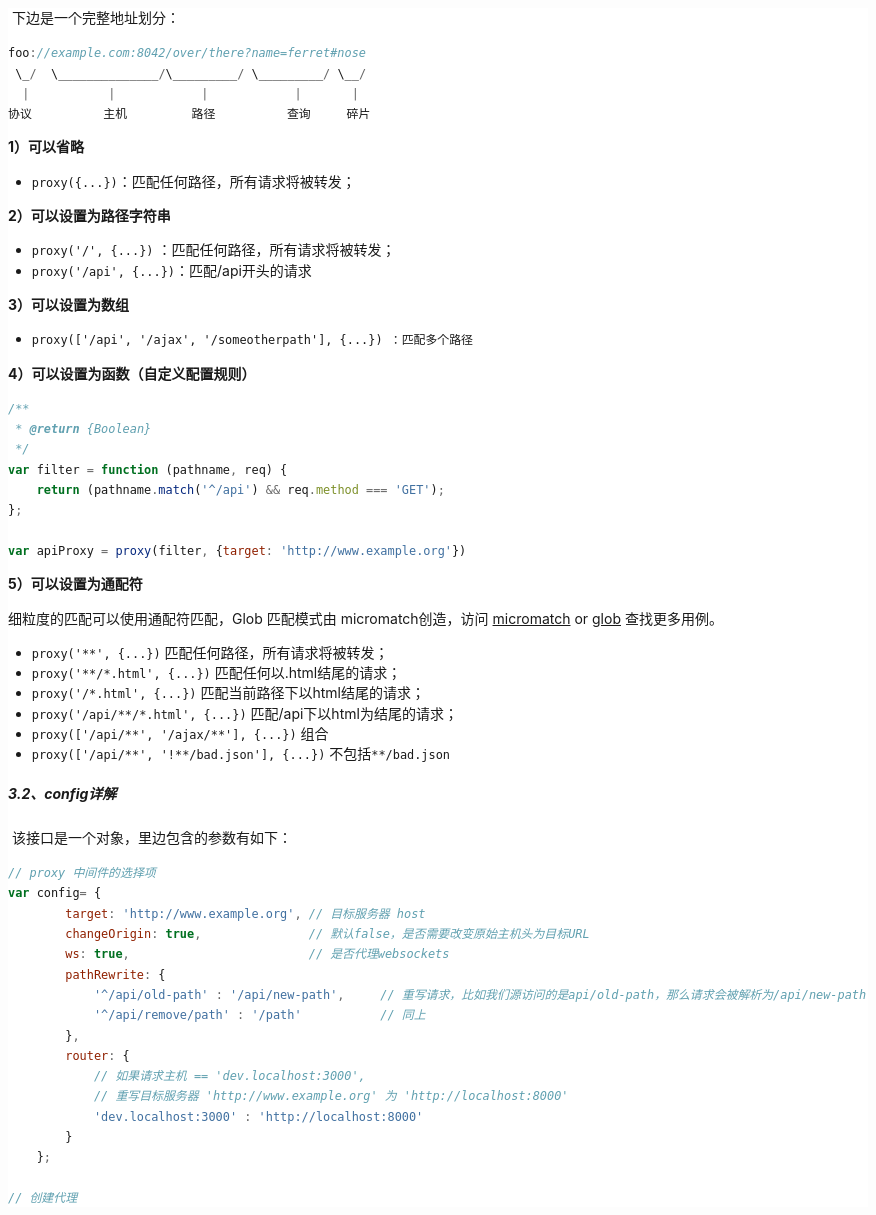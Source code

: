 ​	下边是一个完整地址划分：

```js
foo://example.com:8042/over/there?name=ferret#nose
 \_/  \______________/\_________/ \_________/ \__/
  |           |            |            |       |
协议          主机         路径          查询     碎片
```

**1）可以省略**

- `proxy({...})`：匹配任何路径，所有请求将被转发；

**2）可以设置为路径字符串**

- `proxy('/', {...})` ：匹配任何路径，所有请求将被转发；
- `proxy('/api', {...})`：匹配/api开头的请求

**3）可以设置为数组**

- `proxy(['/api', '/ajax', '/someotherpath'], {...}) ：匹配多个路径`

**4）可以设置为函数（自定义配置规则）**

```js
/**
 * @return {Boolean}
 */
var filter = function (pathname, req) {
    return (pathname.match('^/api') && req.method === 'GET');
};

var apiProxy = proxy(filter, {target: 'http://www.example.org'})
```

**5）可以设置为通配符**

细粒度的匹配可以使用通配符匹配，Glob 匹配模式由 micromatch创造，访问 [micromatch](https://link.jianshu.com/?t=https://www.npmjs.com/package/micromatch) or [glob](https://link.jianshu.com/?t=https://www.npmjs.com/package/glob) 查找更多用例。

- `proxy('**', {...})` 匹配任何路径，所有请求将被转发；
- `proxy('**/*.html', {...})` 匹配任何以.html结尾的请求；
- `proxy('/*.html', {...})` 匹配当前路径下以html结尾的请求；
- `proxy('/api/**/*.html', {...})` 匹配/api下以html为结尾的请求；
- `proxy(['/api/**', '/ajax/**'], {...})` 组合
- `proxy(['/api/**', '!**/bad.json'], {...})` 不包括`**/bad.json`

##### 3.2、config详解

​	该接口是一个对象，里边包含的参数有如下：

```js
// proxy 中间件的选择项
var config= {
        target: 'http://www.example.org', // 目标服务器 host
        changeOrigin: true,               // 默认false，是否需要改变原始主机头为目标URL
        ws: true,                         // 是否代理websockets
        pathRewrite: {
            '^/api/old-path' : '/api/new-path',     // 重写请求，比如我们源访问的是api/old-path，那么请求会被解析为/api/new-path
            '^/api/remove/path' : '/path'           // 同上
        },
        router: {
            // 如果请求主机 == 'dev.localhost:3000',
            // 重写目标服务器 'http://www.example.org' 为 'http://localhost:8000'
            'dev.localhost:3000' : 'http://localhost:8000'
        }
    };

// 创建代理
```